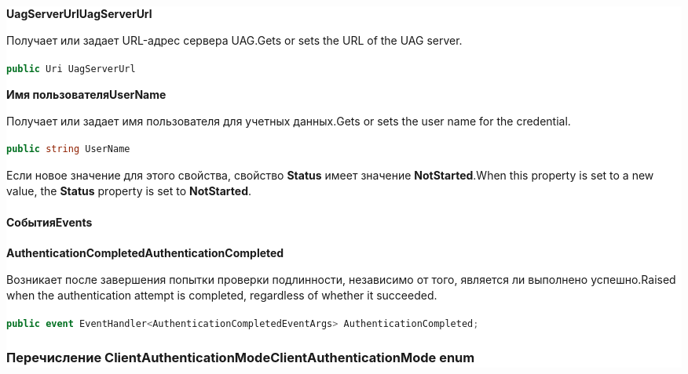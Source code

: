     
    
 <span data-ttu-id="6b0d4-207">**UagServerUrl**</span><span class="sxs-lookup"><span data-stu-id="6b0d4-207">**UagServerUrl**</span></span>
  
    
    
<span data-ttu-id="6b0d4-208">Получает или задает URL-адрес сервера UAG.</span><span class="sxs-lookup"><span data-stu-id="6b0d4-208">Gets or sets the URL of the UAG server.</span></span>
  
    
    



```cs
public Uri UagServerUrl
```

 <span data-ttu-id="6b0d4-209">**Имя пользователя**</span><span class="sxs-lookup"><span data-stu-id="6b0d4-209">**UserName**</span></span>
  
    
    
<span data-ttu-id="6b0d4-210">Получает или задает имя пользователя для учетных данных.</span><span class="sxs-lookup"><span data-stu-id="6b0d4-210">Gets or sets the user name for the credential.</span></span>
  
    
    



```cs
public string UserName
```

<span data-ttu-id="6b0d4-211">Если новое значение для этого свойства, свойство **Status** имеет значение **NotStarted**.</span><span class="sxs-lookup"><span data-stu-id="6b0d4-211">When this property is set to a new value, the **Status** property is set to **NotStarted**.</span></span>
  
    
    

#### <a name="events"></a><span data-ttu-id="6b0d4-212">События</span><span class="sxs-lookup"><span data-stu-id="6b0d4-212">Events</span></span>

 <span data-ttu-id="6b0d4-213">**AuthenticationCompleted**</span><span class="sxs-lookup"><span data-stu-id="6b0d4-213">**AuthenticationCompleted**</span></span>
  
    
    
<span data-ttu-id="6b0d4-214">Возникает после завершения попытки проверки подлинности, независимо от того, является ли выполнено успешно.</span><span class="sxs-lookup"><span data-stu-id="6b0d4-214">Raised when the authentication attempt is completed, regardless of whether it succeeded.</span></span>
  
    
    



```cs
public event EventHandler<AuthenticationCompletedEventArgs> AuthenticationCompleted;
```


### <a name="clientauthenticationmode-enum"></a><span data-ttu-id="6b0d4-215">Перечисление ClientAuthenticationMode</span><span class="sxs-lookup"><span data-stu-id="6b0d4-215">ClientAuthenticationMode enum</span></span>
